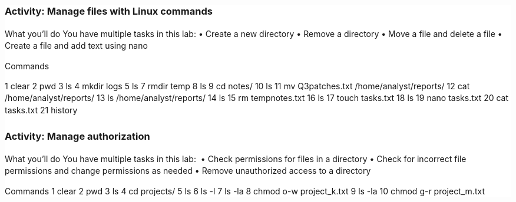 


### Activity: Manage files with Linux commands

What you’ll do
You have multiple tasks in this lab:
    • Create a new directory
    • Remove a directory
    • Move a file and delete a file
    • Create a file and add text using nano


   Commands 

  1  clear
    2  pwd
    3  ls
    4  mkdir logs
    5  ls
     7  rmdir temp
    8  ls
    9  cd notes/
   10  ls
   11  mv Q3patches.txt /home/analyst/reports/
   12  cat /home/analyst/reports/
   13  ls /home/analyst/reports/
   14  ls
   15  rm tempnotes.txt 
   16  ls
   17  touch tasks.txt
   18  ls
   19  nano tasks.txt 
   20  cat tasks.txt 
   21  history 




### Activity: Manage authorization

What you’ll do
You have multiple tasks in this lab: 
    • Check permissions for files in a directory
    • Check for incorrect file permissions and change permissions as needed
    • Remove unauthorized access to a directory



Commands
 1  clear
    2  pwd
    3  ls
    4  cd projects/
    5  ls
    6  ls -l
    7  ls -la
    8  chmod o-w project_k.txt
    9  ls -la
   10  chmod g-r project_m.txt
   